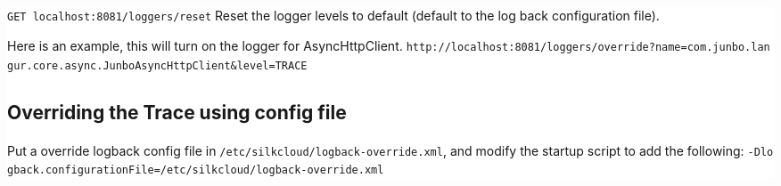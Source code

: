 `GET localhost:8081/loggers/reset`
Reset the logger levels to default (default to the log back configuration file).

Here is an example, this will turn on the logger for AsyncHttpClient.
`http://localhost:8081/loggers/override?name=com.junbo.langur.core.async.JunboAsyncHttpClient&level=TRACE`

## Overriding the Trace using config file
Put a override logback config file in `/etc/silkcloud/logback-override.xml`, and modify the startup script to add the following:
`-Dlogback.configurationFile=/etc/silkcloud/logback-override.xml`

